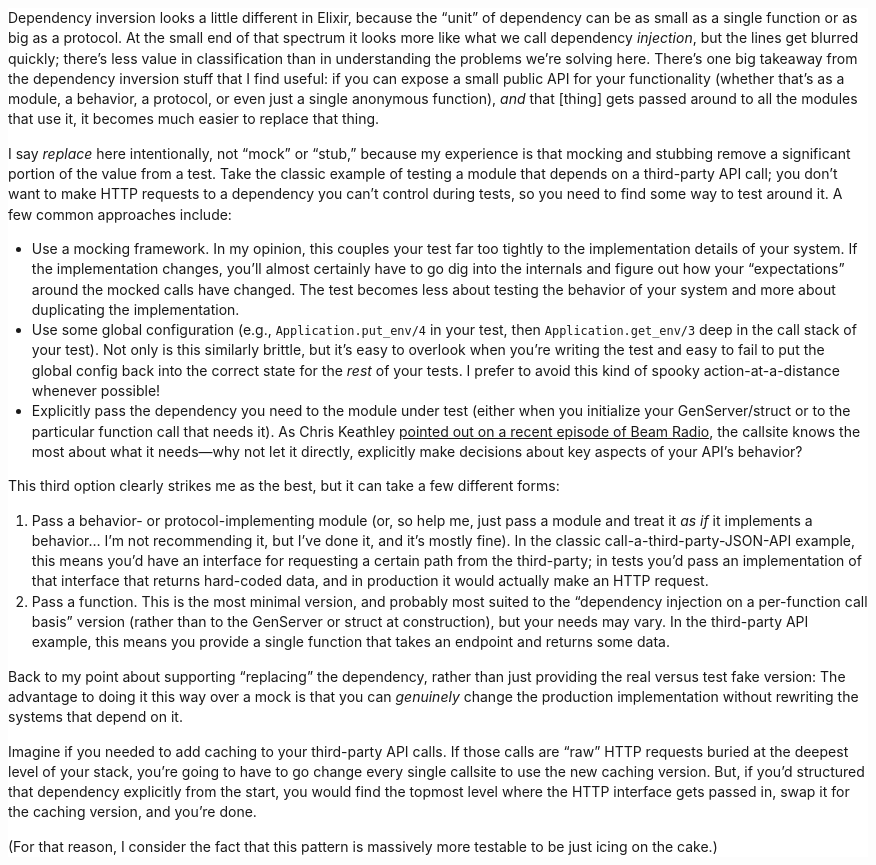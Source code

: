 Dependency inversion looks a little different in Elixir, because the “unit” of dependency can be as small as a single function or as big as a protocol. At the small end of that spectrum it looks more like what we call dependency _injection_, but the lines get blurred quickly; there’s less value in classification than in understanding the problems we’re solving here. There’s one big takeaway from the dependency inversion stuff that I find useful: if you can expose a small public API for your functionality (whether that’s as a module, a behavior, a protocol, or even just a single anonymous function), _and_ that \[thing\] gets passed around to all the modules that use it, it becomes much easier to replace that thing.

I say _replace_ here intentionally, not “mock” or “stub,” because my experience is that mocking and stubbing remove a significant portion of the value from a test. Take the classic example of testing a module that depends on a third-party API call; you don’t want to make HTTP requests to a dependency you can’t control during tests, so you need to find some way to test around it. A few common approaches include:

*   Use a mocking framework. In my opinion, this couples your test far too tightly to the implementation details of your system. If the implementation changes, you’ll almost certainly have to go dig into the internals and figure out how your “expectations” around the mocked calls have changed. The test becomes less about testing the behavior of your system and more about duplicating the implementation.
*   Use some global configuration (e.g., `Application.put_env/4` in your test, then `Application.get_env/3` deep in the call stack of your test). Not only is this similarly brittle, but it’s easy to overlook when you’re writing the test and easy to fail to put the global config back into the correct state for the _rest_ of your tests. I prefer to avoid this kind of spooky action-at-a-distance whenever possible!
*   Explicitly pass the dependency you need to the module under test (either when you initialize your GenServer/struct or to the particular function call that needs it). As Chris Keathley [pointed out on a recent episode of Beam Radio](https://www.beamrad.io/18), the callsite knows the most about what it needs—why not let it directly, explicitly make decisions about key aspects of your API’s behavior?

This third option clearly strikes me as the best, but it can take a few different forms:

1.  Pass a behavior- or protocol-implementing module (or, so help me, just pass a module and treat it _as if_ it implements a behavior… I’m not recommending it, but I’ve done it, and it’s mostly fine). In the classic call-a-third-party-JSON-API example, this means you’d have an interface for requesting a certain path from the third-party; in tests you’d pass an implementation of that interface that returns hard-coded data, and in production it would actually make an HTTP request.
2.  Pass a function. This is the most minimal version, and probably most suited to the “dependency injection on a per-function call basis” version (rather than to the GenServer or struct at construction), but your needs may vary. In the third-party API example, this means you provide a single function that takes an endpoint and returns some data.

Back to my point about supporting “replacing” the dependency, rather than just providing the real versus test fake version: The advantage to doing it this way over a mock is that you can _genuinely_ change the production implementation without rewriting the systems that depend on it.

Imagine if you needed to add caching to your third-party API calls. If those calls are “raw” HTTP requests buried at the deepest level of your stack, you’re going to have to go change every single callsite to use the new caching version. But, if you’d structured that dependency explicitly from the start, you would find the topmost level where the HTTP interface gets passed in, swap it for the caching version, and you’re done.

(For that reason, I consider the fact that this pattern is massively more testable to be just icing on the cake.)
